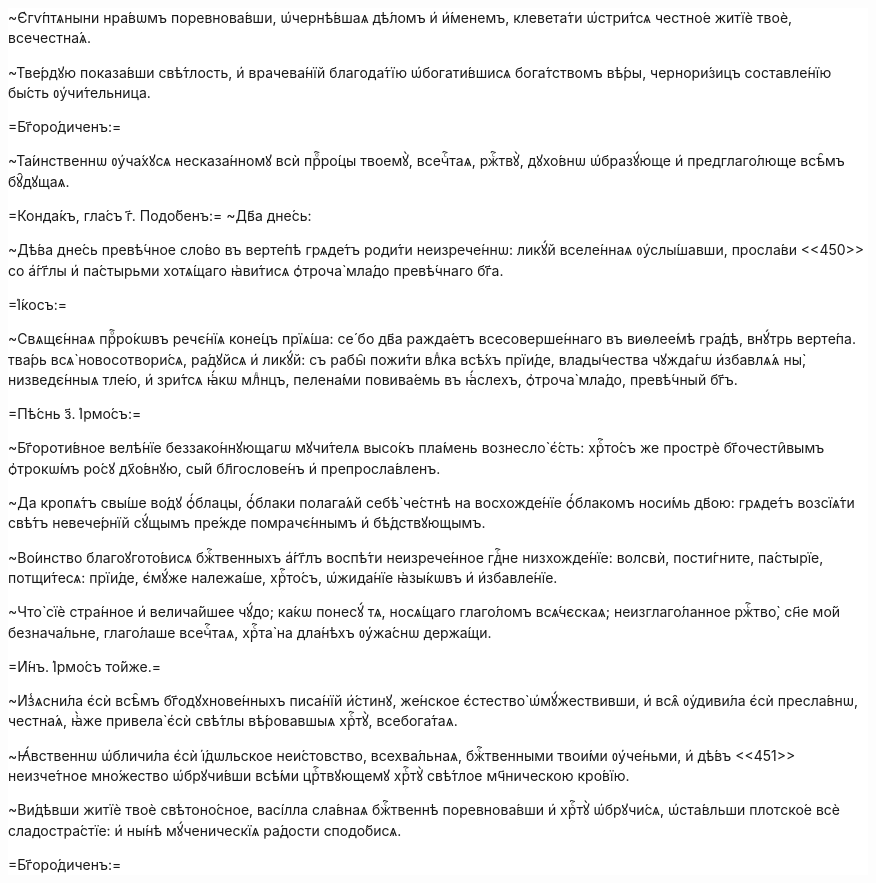 ~Є҆гѵ́птѧныни нра́вѡмъ поревнова́вши, ѡ҆чернѣ́вшаѧ дѣ́ломъ и҆ и҆́менемъ,
клевета́ти ѡ҆стри́тсѧ честно́е житїѐ твоѐ, всечестна́ѧ.

~Тве́рдꙋю показа́вши свѣ́тлость, и҆ врачева́нїй благода́тїю ѡ҆богати́вшисѧ
бога́тствомъ вѣ́ры, чернори́зицъ составле́нїю бы́сть ᲂу҆чи́тельница.

=Бг҃оро́диченъ:=

~Та́инственнѡ ᲂу҆ча́хꙋсѧ несказа́нномꙋ всѝ прⷪ҇ро́цы твоемꙋ̀, всечⷭ҇таѧ,
ржⷭ҇твꙋ̀, дꙋхо́внѡ ѡ҆бразꙋ́юще и҆ предглаго́люще всѣ̑мъ бꙋ̑дꙋщаѧ.

=Конда́къ, гла́съ г҃. Подо́бенъ:= ~Дв҃а дне́сь:

~Дѣ́ва дне́сь превѣ́чное сло́во въ верте́пѣ грѧде́тъ роди́ти неизрече́ннѡ:
ликꙋ́й вселе́ннаѧ ᲂу҆слы́шавши, просла́ви <<450>> со а҆́гг҃лы и҆ па́стырьми
хотѧ́щаго ꙗ҆ви́тисѧ ѻ҆троча̀ мла́до превѣ́чнаго бг҃а.

=І҆́косъ:=

~Свѧщє́ннаѧ прⷪ҇ро́кѡвъ речє́нїѧ коне́цъ прїѧ́ша: се́ бо дв҃а ражда́етъ
всесоверше́ннаго въ виѳлее́мѣ гра́дѣ, внꙋ́трь верте́па. тва́рь всѧ̀
новосотвори́сѧ, ра́дꙋйсѧ и҆ ликꙋ́й: съ рабы̑ пожи́ти влⷣка всѣ́хъ прїи́де,
влады́чества чꙋжда́гѡ и҆збавлѧ́ѧ ны̀, низведє́нныѧ тле́ю, и҆ зри́тсѧ ꙗ҆́кѡ
млⷣнцъ, пелена́ми повива́емь въ ꙗ҆́слехъ, ѻ҆троча̀ мла́до, превѣ́чный бг҃ъ.

=Пѣ́снь з҃. І҆рмо́съ:=

~Бг҃ороти́вное велѣ́нїе беззако́ннꙋющагѡ мꙋчи́телѧ высо́къ пла́мень вознесло̀
є҆́сть: хрⷭ҇то́съ же прострѐ бг҃очести̑вымъ ѻ҆трокѡ́мъ ро́сꙋ дх҃о́внꙋю, сы́й
бл҃гослове́нъ и҆ препросла́вленъ.

~Да кропѧ́тъ свы́ше во́дꙋ ѻ҆́блацы, ѻ҆́блаки полага́ѧй себѣ̀ че́стнѣ на
восхожде́нїе ѻ҆́блакомъ носи́мь дв҃ою: грѧде́тъ возсїѧ́ти свѣ́тъ невече́рнїй
сꙋ́щымъ пре́жде помрачє́ннымъ и҆ бѣ́дствꙋющымъ.

~Во́инство благоꙋгото́висѧ бжⷭ҇твенныхъ а҆́гг҃лъ воспѣ́ти неизрече́нное гдⷭ҇не
низхожде́нїе: волсвѝ, пости́гните, па́стырїе, потщи́тесѧ: прїи́де, є҆мꙋ́же
належа́ше, хрⷭ҇то́съ, ѡ҆жида́нїе ꙗ҆зы́кѡвъ и҆ и҆збавле́нїе.

~Что̀ сїѐ стра́нное и҆ велича́йшее чꙋ́до; ка́кѡ понесꙋ́ тѧ, носѧ́щаго
глаго́ломъ всѧ́чєскаѧ; неизглаго́ланное ржⷭ҇тво̀, сн҃е мо́й безнача́льне,
глаго́лаше всечⷭ҇таѧ, хрⷭ҇та̀ на дла́нѣхъ ᲂу҆жа́снѡ держа́щи.

=И҆́нъ. І҆рмо́съ то́йже.=

~И҆з̾ѧсни́ла є҆сѝ всѣ̑мъ бг҃одꙋхнове́нныхъ писа́нїй и҆́стинꙋ, же́нское
є҆стество̀ ѡ҆мꙋ́жествивши, и҆ всѧ̑ ᲂу҆диви́ла є҆сѝ пресла́внѡ, честна́ѧ, ꙗ҆̀же
привела̀ є҆сѝ свѣ́тлы вѣ́ровавшыѧ хрⷭ҇тꙋ̀, всебога́таѧ.

~Ꙗ҆́вственнѡ ѡ҆бличи́ла є҆сѝ і҆́дѡльское неи́стовство, всехва́льнаѧ,
бжⷭ҇твенными твои́ми ᲂу҆че́ньми, и҆ дѣ́въ <<451>> неизче́тное мно́жество
ѡ҆брꙋчи́вши всѣ́ми црⷭ҇твꙋющемꙋ хрⷭ҇тꙋ̀ свѣ́тлое мч҃ническою кро́вїю.

~Ви́дѣвши житїѐ твоѐ свѣтоно́сное, васі́лла сла́внаѧ бжⷭ҇твеннѣ поревнова́вши
и҆ хрⷭ҇тꙋ̀ ѡ҆брꙋчи́сѧ, ѡ҆ста́вльши плотско́е всѐ сладостра́стїе: и҆ ны́нѣ
мꙋ́ченическїѧ ра́дости сподо́бисѧ.

=Бг҃оро́диченъ:=
